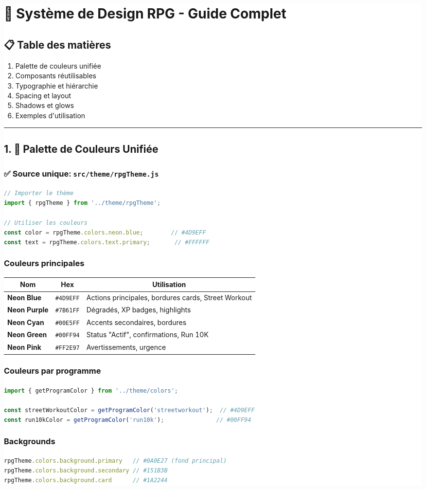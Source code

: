 # 🎨 Système de Design RPG - Guide Complet

## 📋 Table des matières
1. Palette de couleurs unifiée
2. Composants réutilisables
3. Typographie et hiérarchie
4. Spacing et layout
5. Shadows et glows
6. Exemples d'utilisation

---

## 1. 🌈 Palette de Couleurs Unifiée

### ✅ Source unique: `src/theme/rpgTheme.js`

```javascript
// Importer le thème
import { rpgTheme } from '../theme/rpgTheme';

// Utiliser les couleurs
const color = rpgTheme.colors.neon.blue;        // #4D9EFF
const text = rpgTheme.colors.text.primary;       // #FFFFFF
```

### Couleurs principales

| Nom | Hex | Utilisation |
|-----|-----|-------------|
| **Neon Blue** | `#4D9EFF` | Actions principales, bordures cards, Street Workout |
| **Neon Purple** | `#7B61FF` | Dégradés, XP badges, highlights |
| **Neon Cyan** | `#00E5FF` | Accents secondaires, bordures |
| **Neon Green** | `#00FF94` | Status "Actif", confirmations, Run 10K |
| **Neon Pink** | `#FF2E97` | Avertissements, urgence |

### Couleurs par programme

```javascript
import { getProgramColor } from '../theme/colors';

const streetWorkoutColor = getProgramColor('streetworkout');  // #4D9EFF
const run10kColor = getProgramColor('run10k');               // #00FF94
```

### Backgrounds

```javascript
rpgTheme.colors.background.primary   // #0A0E27 (fond principal)
rpgTheme.colors.background.secondary // #151B3B
rpgTheme.colors.background.card      // #1A2244
```
